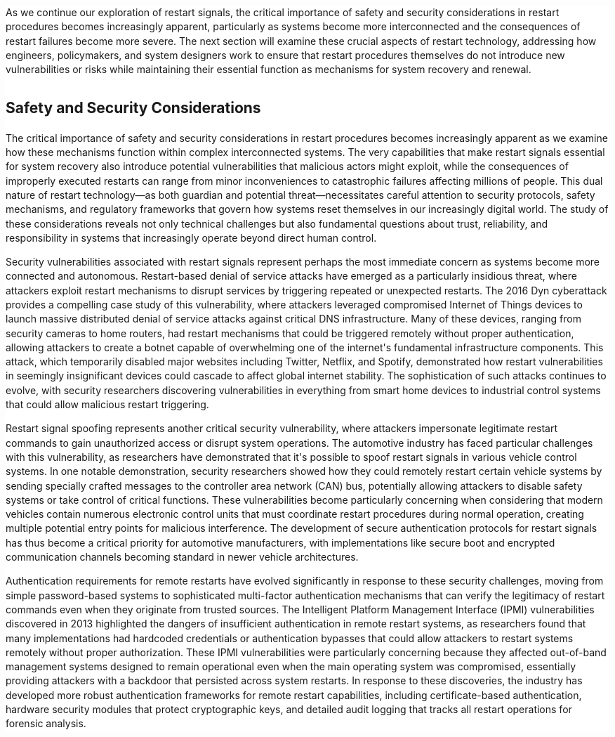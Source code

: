 As we continue our exploration of restart signals, the critical importance of safety and security considerations in restart procedures becomes increasingly apparent, particularly as systems become more interconnected and the consequences of restart failures become more severe. The next section will examine these crucial aspects of restart technology, addressing how engineers, policymakers, and system designers work to ensure that restart procedures themselves do not introduce new vulnerabilities or risks while maintaining their essential function as mechanisms for system recovery and renewal.

## Safety and Security Considerations

The critical importance of safety and security considerations in restart procedures becomes increasingly apparent as we examine how these mechanisms function within complex interconnected systems. The very capabilities that make restart signals essential for system recovery also introduce potential vulnerabilities that malicious actors might exploit, while the consequences of improperly executed restarts can range from minor inconveniences to catastrophic failures affecting millions of people. This dual nature of restart technology—as both guardian and potential threat—necessitates careful attention to security protocols, safety mechanisms, and regulatory frameworks that govern how systems reset themselves in our increasingly digital world. The study of these considerations reveals not only technical challenges but also fundamental questions about trust, reliability, and responsibility in systems that increasingly operate beyond direct human control.

Security vulnerabilities associated with restart signals represent perhaps the most immediate concern as systems become more connected and autonomous. Restart-based denial of service attacks have emerged as a particularly insidious threat, where attackers exploit restart mechanisms to disrupt services by triggering repeated or unexpected restarts. The 2016 Dyn cyberattack provides a compelling case study of this vulnerability, where attackers leveraged compromised Internet of Things devices to launch massive distributed denial of service attacks against critical DNS infrastructure. Many of these devices, ranging from security cameras to home routers, had restart mechanisms that could be triggered remotely without proper authentication, allowing attackers to create a botnet capable of overwhelming one of the internet's fundamental infrastructure components. This attack, which temporarily disabled major websites including Twitter, Netflix, and Spotify, demonstrated how restart vulnerabilities in seemingly insignificant devices could cascade to affect global internet stability. The sophistication of such attacks continues to evolve, with security researchers discovering vulnerabilities in everything from smart home devices to industrial control systems that could allow malicious restart triggering.

Restart signal spoofing represents another critical security vulnerability, where attackers impersonate legitimate restart commands to gain unauthorized access or disrupt system operations. The automotive industry has faced particular challenges with this vulnerability, as researchers have demonstrated that it's possible to spoof restart signals in various vehicle control systems. In one notable demonstration, security researchers showed how they could remotely restart certain vehicle systems by sending specially crafted messages to the controller area network (CAN) bus, potentially allowing attackers to disable safety systems or take control of critical functions. These vulnerabilities become particularly concerning when considering that modern vehicles contain numerous electronic control units that must coordinate restart procedures during normal operation, creating multiple potential entry points for malicious interference. The development of secure authentication protocols for restart signals has thus become a critical priority for automotive manufacturers, with implementations like secure boot and encrypted communication channels becoming standard in newer vehicle architectures.

Authentication requirements for remote restarts have evolved significantly in response to these security challenges, moving from simple password-based systems to sophisticated multi-factor authentication mechanisms that can verify the legitimacy of restart commands even when they originate from trusted sources. The Intelligent Platform Management Interface (IPMI) vulnerabilities discovered in 2013 highlighted the dangers of insufficient authentication in remote restart systems, as researchers found that many implementations had hardcoded credentials or authentication bypasses that could allow attackers to restart systems remotely without proper authorization. These IPMI vulnerabilities were particularly concerning because they affected out-of-band management systems designed to remain operational even when the main operating system was compromised, essentially providing attackers with a backdoor that persisted across system restarts. In response to these discoveries, the industry has developed more robust authentication frameworks for remote restart capabilities, including certificate-based authentication, hardware security modules that protect cryptographic keys, and detailed audit logging that tracks all restart operations for forensic analysis.
